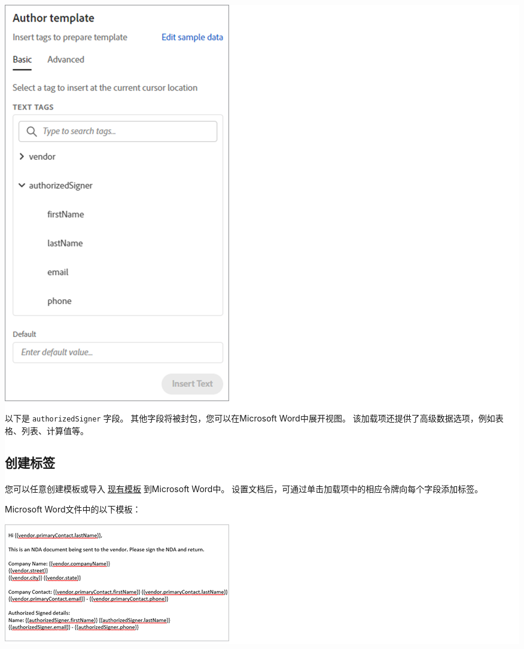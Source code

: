 ![文档生成加载项中的文本标记的屏幕截图](assets/nda_3.png)

以下是 `authorizedSigner` 字段。 其他字段将被封包，您可以在Microsoft Word中展开视图。 该加载项还提供了高级数据选项，例如表格、列表、计算值等。

## 创建标签

您可以任意创建模板或导入 [现有模板](https://www.adobe.io/apis/documentcloud/dcsdk/doc-generation.html#sample-blade) 到Microsoft Word中。 设置文档后，可通过单击加载项中的相应令牌向每个字段添加标签。

Microsoft Word文件中的以下模板：

![示例模板的屏幕截图](assets/nda_4.png)
